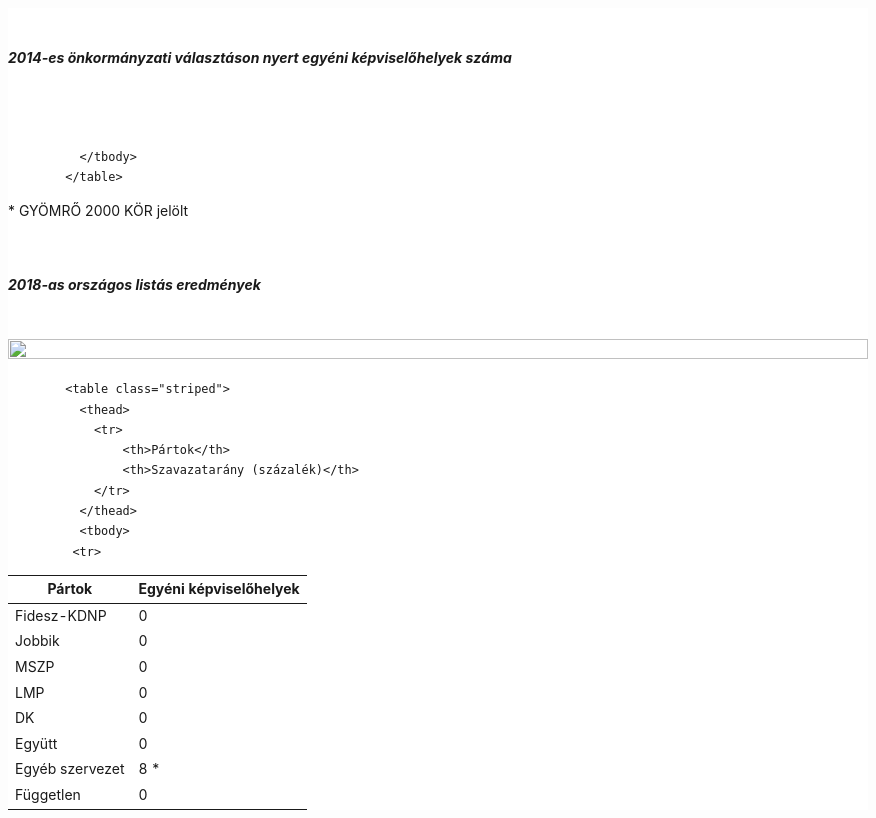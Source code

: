 <br/>

<h5><strong>2014-es önkormányzati választáson nyert egyéni képviselőhelyek száma</strong></h5><br/><br/>

<table class="striped">
              <thead>
                <tr>
                    <th>Pártok</th>
                    <th>Egyéni képviselőhelyek</th>
                </tr>
              </thead>
              <tbody>
             <tr>
                  <td>Fidesz-KDNP</td>
				   <td id="fidesz_mp">0</td>
			</tr>
			<tr><td>Jobbik</td> 
				<td id="jobbik_mp">0</td>
			</tr>
			<tr>
                  <td>MSZP</td>
				   <td id="mszp_mp">0</td>
			</tr>
			<tr>
                  <td>LMP</td>
				   <td id="lmp_mp">0</td>
			</tr>
			<tr>
                  <td>DK</td>
				   <td id="dk_mp">0</td>
			</tr>
			<tr>
                  <td>Együtt</td>
				   <td id="egyutt_mp">0</td>
			</tr>
			 <tr>
                  <td>Egyéb szervezet</td>
				   <td id="egyeb_mp">8 *</td>
			</tr>
             <tr>
                  <td>Független</td>
				   <td id="fuggetlen_mp">0</td>
			</tr>
   
              </tbody>
            </table>

<p><span id="megjegyzes">* GYÖMRŐ 2000 KÖR jelölt</span><br/></p>
<br/><h5><strong>2018-as országos listás eredmények</strong></h5><br/><img src="images/listas_chart/gyomro.png" style="height: 100%; width: 100%; object-fit: contain"><br/>

			<table class="striped">
              <thead>
                <tr>
                    <th>Pártok</th>
                    <th>Szavazatarány (százalék)</th>
                </tr>
              </thead>
              <tbody>
             <tr>